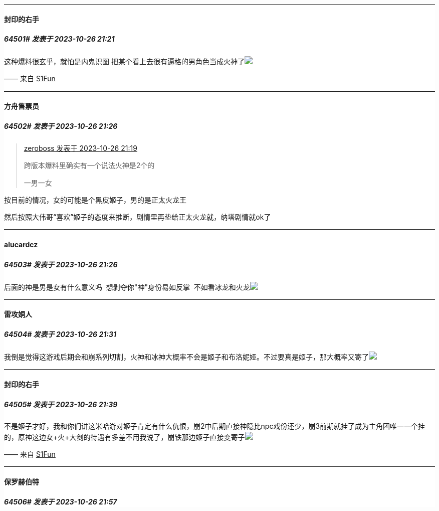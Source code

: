 
*****

####  封印的右手  
##### 64501#       发表于 2023-10-26 21:21

这种爆料很玄乎，就怕是内鬼识图 把某个看上去很有逼格的男角色当成火神了<img src="https://static.saraba1st.com/image/smiley/face2017/068.png" referrerpolicy="no-referrer">

—— 来自 [S1Fun](https://s1fun.koalcat.com)

*****

####  方舟售票员  
##### 64502#       发表于 2023-10-26 21:26

<blockquote><a href="httphttps://bbs.saraba1st.com/2b/forum.php?mod=redirect&amp;goto=findpost&amp;pid=62841382&amp;ptid=2112635" target="_blank">zeroboss 发表于 2023-10-26 21:19</a>

跨版本爆料里确实有一个说法火神是2个的 

一男一女</blockquote>
按目前的情况，女的可能是个黑皮姬子，男的是正太火龙王

然后按照大伟哥“喜欢”姬子的态度来推断，剧情里再垫给正太火龙就，纳塔剧情就ok了

*****

####  alucardcz  
##### 64503#       发表于 2023-10-26 21:26

后面的神是男是女有什么意义吗  想剥夺你"神"身份易如反掌  不如看冰龙和火龙<img src="https://static.saraba1st.com/image/smiley/face2017/048.png" referrerpolicy="no-referrer">

*****

####  雷攻姛人  
##### 64504#       发表于 2023-10-26 21:31

我倒是觉得这游戏后期会和崩系列切割，火神和冰神大概率不会是姬子和布洛妮娅。不过要真是姬子，那大概率又寄了<img src="https://static.saraba1st.com/image/smiley/face2017/067.png" referrerpolicy="no-referrer">


*****

####  封印的右手  
##### 64505#       发表于 2023-10-26 21:39

不是姬子才好，我和你们讲这米哈游对姬子肯定有什么仇恨，崩2中后期直接神隐比npc戏份还少，崩3前期就挂了成为主角团唯一一个挂的，原神这边女+火+大剑的待遇有多差不用我说了，崩铁那边姬子直接变寄子<img src="https://static.saraba1st.com/image/smiley/face2017/068.png" referrerpolicy="no-referrer">

—— 来自 [S1Fun](https://s1fun.koalcat.com)


*****

####  保罗赫伯特  
##### 64506#       发表于 2023-10-26 21:57
